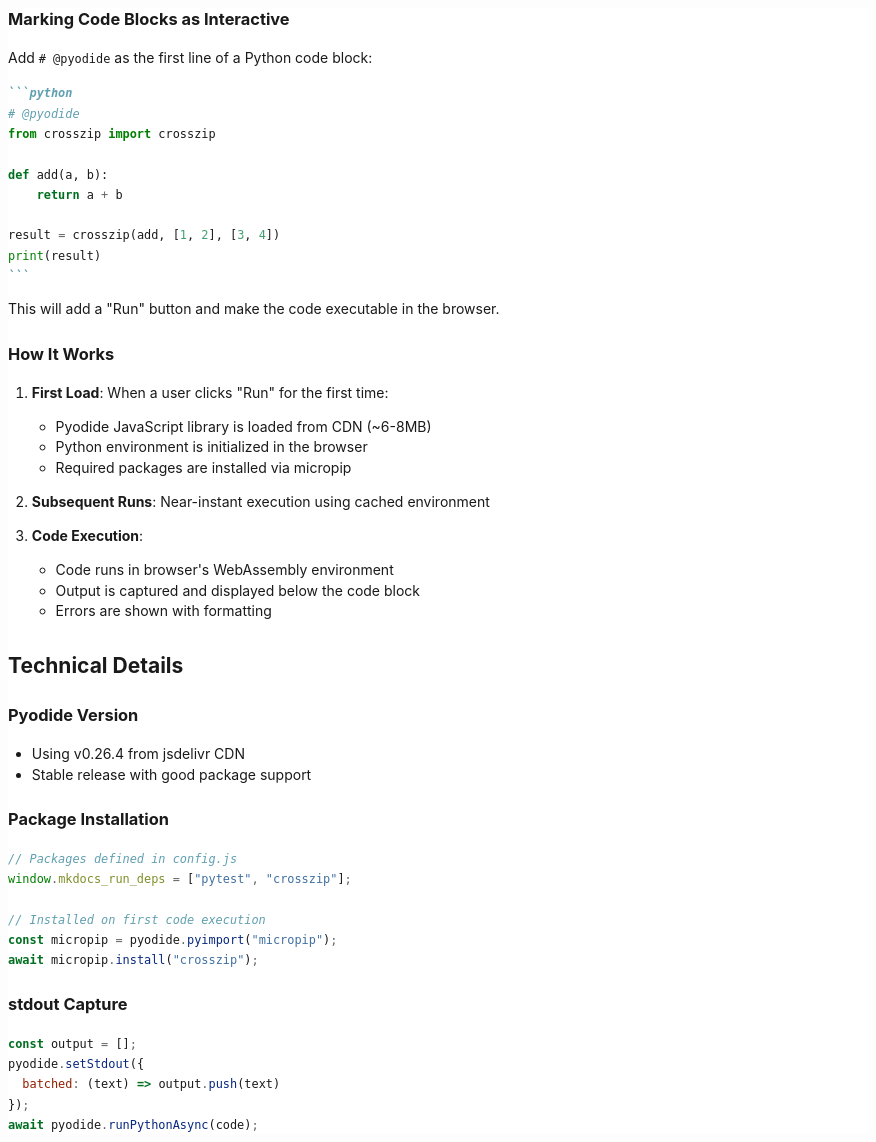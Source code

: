 ### Marking Code Blocks as Interactive

Add `# @pyodide` as the first line of a Python code block:

````markdown
```python
# @pyodide
from crosszip import crosszip

def add(a, b):
    return a + b

result = crosszip(add, [1, 2], [3, 4])
print(result)
```
````

This will add a "Run" button and make the code executable in the browser.

### How It Works

1. **First Load**: When a user clicks "Run" for the first time:
   - Pyodide JavaScript library is loaded from CDN (~6-8MB)
   - Python environment is initialized in the browser
   - Required packages are installed via micropip

2. **Subsequent Runs**: Near-instant execution using cached environment

3. **Code Execution**:
   - Code runs in browser's WebAssembly environment
   - Output is captured and displayed below the code block
   - Errors are shown with formatting

## Technical Details

### Pyodide Version
- Using v0.26.4 from jsdelivr CDN
- Stable release with good package support

### Package Installation
```javascript
// Packages defined in config.js
window.mkdocs_run_deps = ["pytest", "crosszip"];

// Installed on first code execution
const micropip = pyodide.pyimport("micropip");
await micropip.install("crosszip");
```

### stdout Capture
```javascript
const output = [];
pyodide.setStdout({
  batched: (text) => output.push(text)
});
await pyodide.runPythonAsync(code);
```
